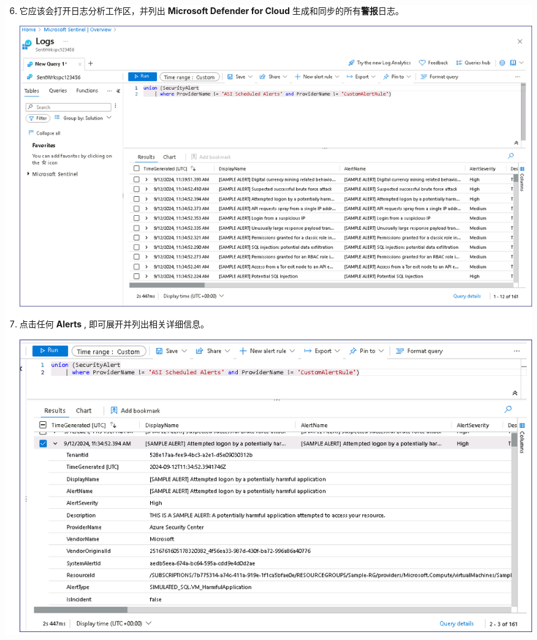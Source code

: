 6.  它应该会打开日志分析工作区，并列出 **Microsoft Defender for Cloud**
    生成和同步的所有**警报**日志。

    ![](./media-zh-cnt/image67.png)

7.  点击任何 **Alerts** , 即可展开并列出相关详细信息。

    ![](./media-zh-cnt/image68.png)
